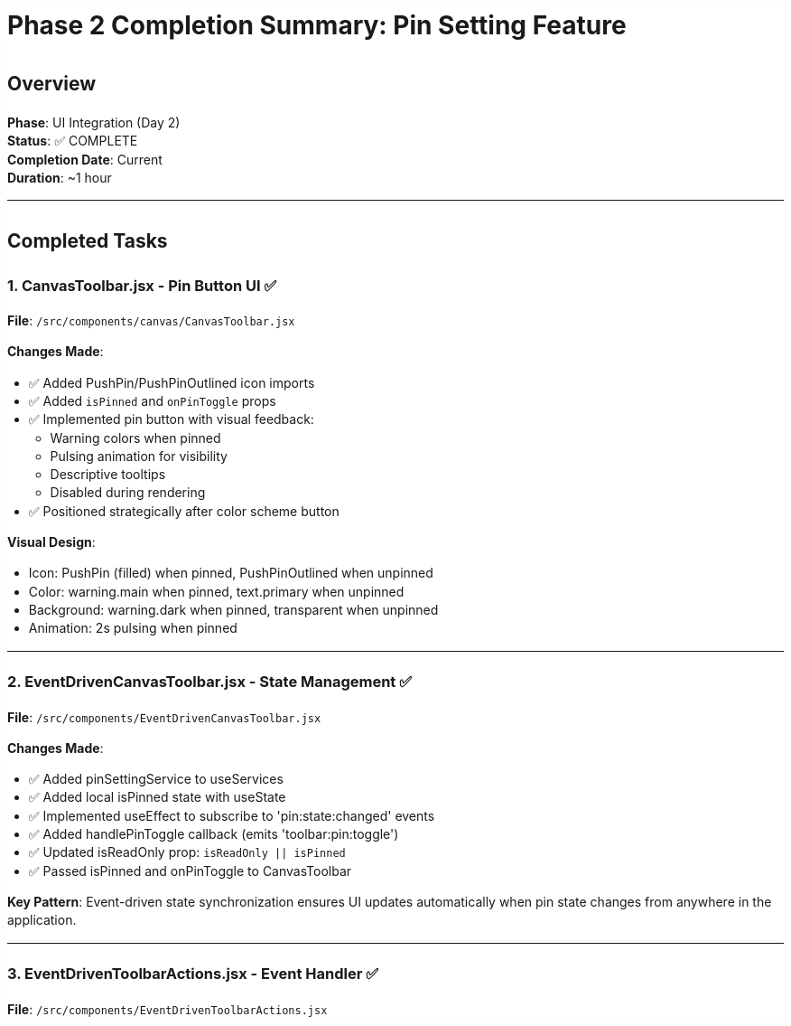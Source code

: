 # Phase 2 Completion Summary: Pin Setting Feature

## Overview
**Phase**: UI Integration (Day 2)  
**Status**: ✅ COMPLETE  
**Completion Date**: Current  
**Duration**: ~1 hour  

---

## Completed Tasks

### 1. CanvasToolbar.jsx - Pin Button UI ✅
**File**: `/src/components/canvas/CanvasToolbar.jsx`

**Changes Made**:
- ✅ Added PushPin/PushPinOutlined icon imports
- ✅ Added `isPinned` and `onPinToggle` props
- ✅ Implemented pin button with visual feedback:
  - Warning colors when pinned
  - Pulsing animation for visibility
  - Descriptive tooltips
  - Disabled during rendering
- ✅ Positioned strategically after color scheme button

**Visual Design**:
- Icon: PushPin (filled) when pinned, PushPinOutlined when unpinned
- Color: warning.main when pinned, text.primary when unpinned
- Background: warning.dark when pinned, transparent when unpinned
- Animation: 2s pulsing when pinned

---

### 2. EventDrivenCanvasToolbar.jsx - State Management ✅
**File**: `/src/components/EventDrivenCanvasToolbar.jsx`

**Changes Made**:
- ✅ Added pinSettingService to useServices
- ✅ Added local isPinned state with useState
- ✅ Implemented useEffect to subscribe to 'pin:state:changed' events
- ✅ Added handlePinToggle callback (emits 'toolbar:pin:toggle')
- ✅ Updated isReadOnly prop: `isReadOnly || isPinned`
- ✅ Passed isPinned and onPinToggle to CanvasToolbar

**Key Pattern**:
Event-driven state synchronization ensures UI updates automatically when pin state changes from anywhere in the application.

---

### 3. EventDrivenToolbarActions.jsx - Event Handler ✅
**File**: `/src/components/EventDrivenToolbarActions.jsx`

